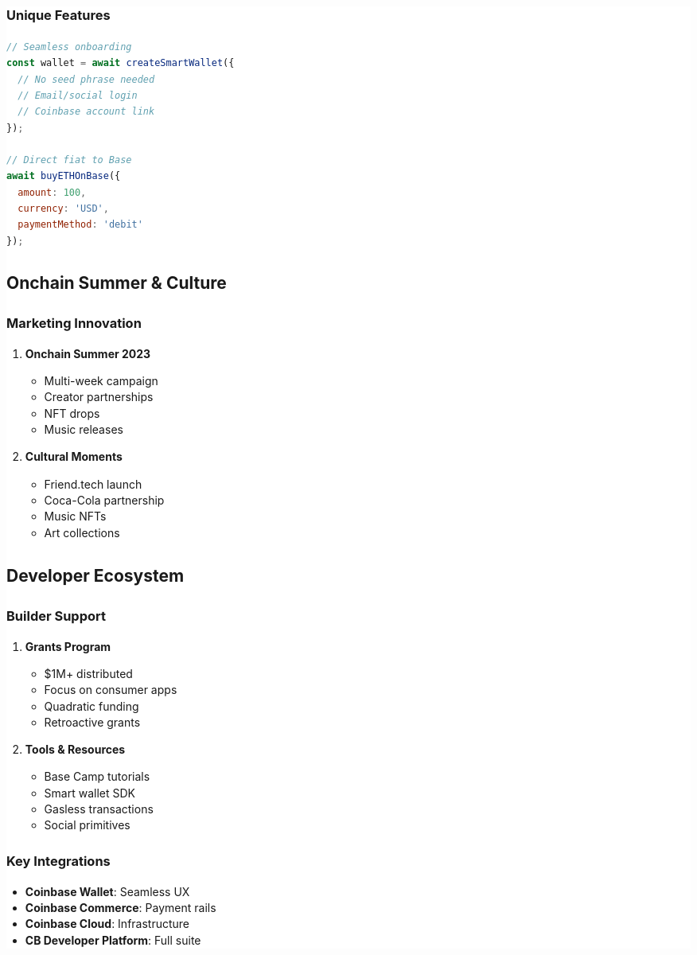 ### Unique Features
```javascript
// Seamless onboarding
const wallet = await createSmartWallet({
  // No seed phrase needed
  // Email/social login
  // Coinbase account link
});

// Direct fiat to Base
await buyETHOnBase({
  amount: 100,
  currency: 'USD',
  paymentMethod: 'debit'
});
```

## Onchain Summer & Culture

### Marketing Innovation
1. **Onchain Summer 2023**
   - Multi-week campaign
   - Creator partnerships
   - NFT drops
   - Music releases

2. **Cultural Moments**
   - Friend.tech launch
   - Coca-Cola partnership
   - Music NFTs
   - Art collections

## Developer Ecosystem

### Builder Support
1. **Grants Program**
   - $1M+ distributed
   - Focus on consumer apps
   - Quadratic funding
   - Retroactive grants

2. **Tools & Resources**
   - Base Camp tutorials
   - Smart wallet SDK
   - Gasless transactions
   - Social primitives

### Key Integrations
- **Coinbase Wallet**: Seamless UX
- **Coinbase Commerce**: Payment rails
- **Coinbase Cloud**: Infrastructure
- **CB Developer Platform**: Full suite
